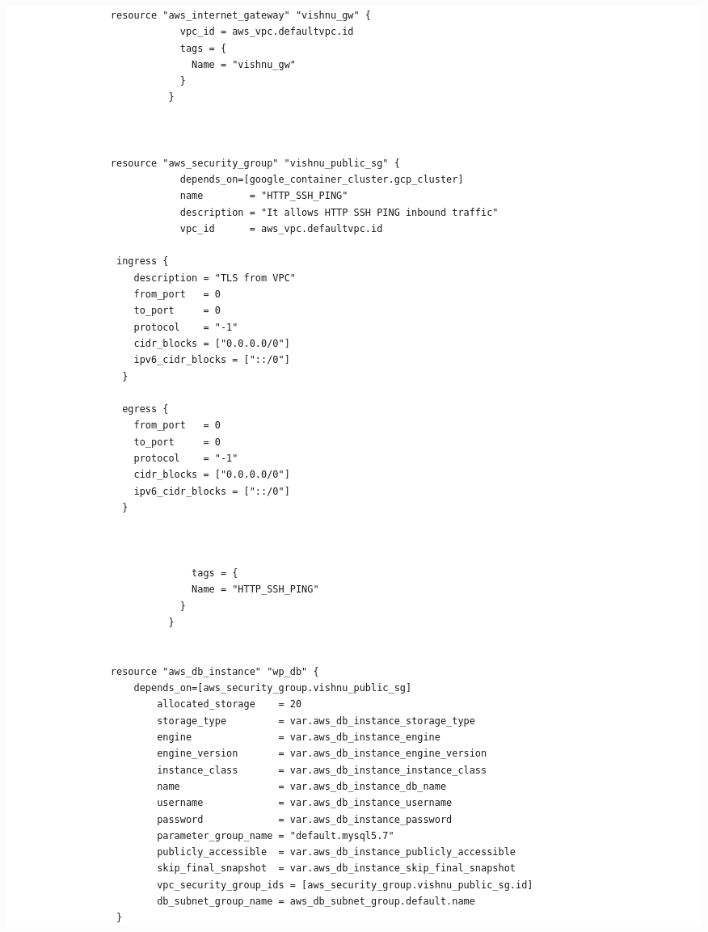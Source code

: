                       resource "aws_internet_gateway" "vishnu_gw" {
                                  vpc_id = aws_vpc.defaultvpc.id
                                  tags = {
                                    Name = "vishnu_gw"
                                  }
                                }



                      resource "aws_security_group" "vishnu_public_sg" {
                                  depends_on=[google_container_cluster.gcp_cluster]
                                  name        = "HTTP_SSH_PING"
                                  description = "It allows HTTP SSH PING inbound traffic"
                                  vpc_id      = aws_vpc.defaultvpc.id

                       ingress {
                          description = "TLS from VPC"
                          from_port   = 0
                          to_port     = 0
                          protocol    = "-1"
                          cidr_blocks = ["0.0.0.0/0"]
                          ipv6_cidr_blocks = ["::/0"]
                        }

                        egress {
                          from_port   = 0
                          to_port     = 0
                          protocol    = "-1"
                          cidr_blocks = ["0.0.0.0/0"]
                          ipv6_cidr_blocks = ["::/0"]
                        }



                                    tags = {
                                    Name = "HTTP_SSH_PING"
                                  }
                                }


                      resource "aws_db_instance" "wp_db" {
                          depends_on=[aws_security_group.vishnu_public_sg]
                              allocated_storage    = 20
                              storage_type         = var.aws_db_instance_storage_type
                              engine               = var.aws_db_instance_engine
                              engine_version       = var.aws_db_instance_engine_version
                              instance_class       = var.aws_db_instance_instance_class
                              name                 = var.aws_db_instance_db_name
                              username             = var.aws_db_instance_username
                              password             = var.aws_db_instance_password
                              parameter_group_name = "default.mysql5.7"
                              publicly_accessible  = var.aws_db_instance_publicly_accessible
                              skip_final_snapshot  = var.aws_db_instance_skip_final_snapshot
                              vpc_security_group_ids = [aws_security_group.vishnu_public_sg.id]
                              db_subnet_group_name = aws_db_subnet_group.default.name
                       }
